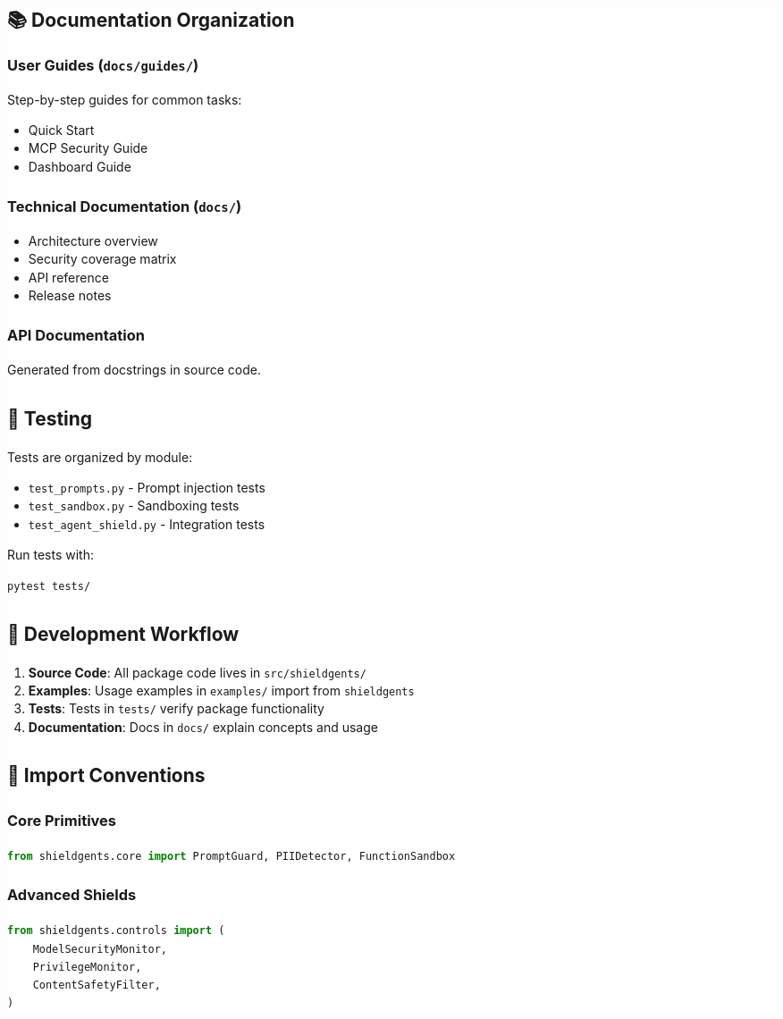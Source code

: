 ## 📚 Documentation Organization

### User Guides (`docs/guides/`)
Step-by-step guides for common tasks:
- Quick Start
- MCP Security Guide
- Dashboard Guide

### Technical Documentation (`docs/`)
- Architecture overview
- Security coverage matrix
- API reference
- Release notes

### API Documentation
Generated from docstrings in source code.

## 🧪 Testing

Tests are organized by module:
- `test_prompts.py` - Prompt injection tests
- `test_sandbox.py` - Sandboxing tests
- `test_agent_shield.py` - Integration tests

Run tests with:
```bash
pytest tests/
```

## 🔧 Development Workflow

1. **Source Code**: All package code lives in `src/shieldgents/`
2. **Examples**: Usage examples in `examples/` import from `shieldgents`
3. **Tests**: Tests in `tests/` verify package functionality
4. **Documentation**: Docs in `docs/` explain concepts and usage

## 📝 Import Conventions

### Core Primitives
```python
from shieldgents.core import PromptGuard, PIIDetector, FunctionSandbox
```

### Advanced Shields
```python
from shieldgents.controls import (
    ModelSecurityMonitor,
    PrivilegeMonitor,
    ContentSafetyFilter,
)
```
